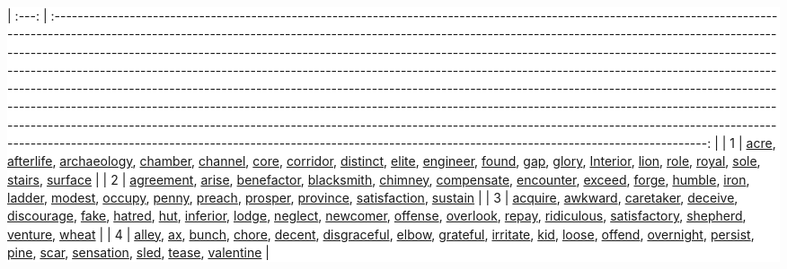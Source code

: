 | :---: | :------------------------------------------------------------------------------------------------------------------------------------------------------------------------------------------------------------------------------------------------------------------------------------------------------------------------------------------------------------------------------------------------------------------------------------------------------------------------------------------------------------------------------------------------------------------------------------------------------------------------------------------------------------------------------------------------------------------------------------------------------------------------------------------------------------------------------------------------------------------------------------------------------------------------------------------------------------------------------------------------------------------------------------------------------------------------------------: |
|   1   |                       [acre](http://www.xianglesong.com/word/acre), [afterlife](http://www.xianglesong.com/word/afterlife), [archaeology](http://www.xianglesong.com/word/archaeology), [chamber](http://www.xianglesong.com/word/chamber), [channel](http://www.xianglesong.com/word/channel), [core](http://www.xianglesong.com/word/core), [corridor](http://www.xianglesong.com/word/corridor), [distinct](http://www.xianglesong.com/word/distinct), [elite](http://www.xianglesong.com/word/elite), [engineer](http://www.xianglesong.com/word/engineer), [found](http://www.xianglesong.com/word/found), [gap](http://www.xianglesong.com/word/gap), [glory](http://www.xianglesong.com/word/glory), [Interior](http://www.xianglesong.com/word/Interior), [lion](http://www.xianglesong.com/word/lion), [role](http://www.xianglesong.com/word/role), [royal](http://www.xianglesong.com/word/royal), [sole](http://www.xianglesong.com/word/sole), [stairs](http://www.xianglesong.com/word/stairs), [surface](http://www.xianglesong.com/word/surface)                       |
|   2   | [agreement](http://www.xianglesong.com/word/agreement), [arise](http://www.xianglesong.com/word/arise), [benefactor](http://www.xianglesong.com/word/benefactor), [blacksmith](http://www.xianglesong.com/word/blacksmith), [chimney](http://www.xianglesong.com/word/chimney), [compensate](http://www.xianglesong.com/word/compensate), [encounter](http://www.xianglesong.com/word/encounter), [exceed](http://www.xianglesong.com/word/exceed), [forge](http://www.xianglesong.com/word/forge), [humble](http://www.xianglesong.com/word/humble), [iron](http://www.xianglesong.com/word/iron), [ladder](http://www.xianglesong.com/word/ladder), [modest](http://www.xianglesong.com/word/modest), [occupy](http://www.xianglesong.com/word/occupy), [penny](http://www.xianglesong.com/word/penny), [preach](http://www.xianglesong.com/word/preach), [prosper](http://www.xianglesong.com/word/prosper), [province](http://www.xianglesong.com/word/province), [satisfaction](http://www.xianglesong.com/word/satisfaction), [sustain](http://www.xianglesong.com/word/sustain) |
|   3   |  [acquire](http://www.xianglesong.com/word/acquire), [awkward](http://www.xianglesong.com/word/awkward), [caretaker](http://www.xianglesong.com/word/caretaker), [deceive](http://www.xianglesong.com/word/deceive), [discourage](http://www.xianglesong.com/word/discourage), [fake](http://www.xianglesong.com/word/fake), [hatred](http://www.xianglesong.com/word/hatred), [hut](http://www.xianglesong.com/word/hut), [inferior](http://www.xianglesong.com/word/inferior), [lodge](http://www.xianglesong.com/word/lodge), [neglect](http://www.xianglesong.com/word/neglect), [newcomer](http://www.xianglesong.com/word/newcomer), [offense](http://www.xianglesong.com/word/offense), [overlook](http://www.xianglesong.com/word/overlook), [repay](http://www.xianglesong.com/word/repay), [ridiculous](http://www.xianglesong.com/word/ridiculous), [satisfactory](http://www.xianglesong.com/word/satisfactory), [shepherd](http://www.xianglesong.com/word/shepherd), [venture](http://www.xianglesong.com/word/venture), [wheat](http://www.xianglesong.com/word/wheat)  |
|   4   |                         [alley](http://www.xianglesong.com/word/alley), [ax](http://www.xianglesong.com/word/ax), [bunch](http://www.xianglesong.com/word/bunch), [chore](http://www.xianglesong.com/word/chore), [decent](http://www.xianglesong.com/word/decent), [disgraceful](http://www.xianglesong.com/word/disgraceful), [elbow](http://www.xianglesong.com/word/elbow), [grateful](http://www.xianglesong.com/word/grateful), [irritate](http://www.xianglesong.com/word/irritate), [kid](http://www.xianglesong.com/word/kid), [loose](http://www.xianglesong.com/word/loose), [offend](http://www.xianglesong.com/word/offend), [overnight](http://www.xianglesong.com/word/overnight), [persist](http://www.xianglesong.com/word/persist), [pine](http://www.xianglesong.com/word/pine), [scar](http://www.xianglesong.com/word/scar), [sensation](http://www.xianglesong.com/word/sensation), [sled](http://www.xianglesong.com/word/sled), [tease](http://www.xianglesong.com/word/tease), [valentine](http://www.xianglesong.com/word/valentine)                         |